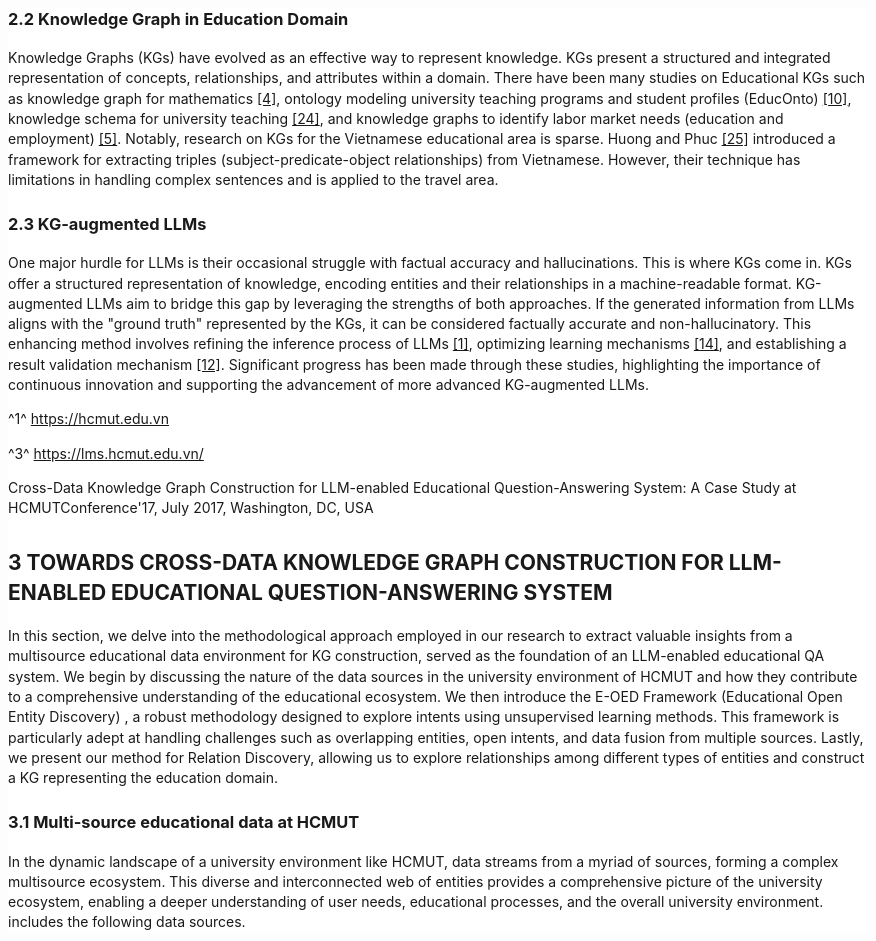 ### 2.2 Knowledge Graph in Education Domain

Knowledge Graphs (KGs) have evolved as an effective way to represent knowledge. KGs present a structured and integrated representation of concepts, relationships, and attributes within a domain. There have been many studies on Educational KGs such as knowledge graph for mathematics [[4]](#ref-4), ontology modeling university teaching programs and student profiles (EducOnto) [[10]](#ref-10), knowledge schema for university teaching [[24]](#ref-24), and knowledge graphs to identify labor market needs (education and employment) [[5]](#ref-5). Notably, research on KGs for the Vietnamese educational area is sparse. Huong and Phuc [[25]](#ref-25) introduced a framework for extracting triples (subject-predicate-object relationships) from Vietnamese. However, their technique has limitations in handling complex sentences and is applied to the travel area.

### 2.3 KG-augmented LLMs

One major hurdle for LLMs is their occasional struggle with factual accuracy and hallucinations. This is where KGs come in. KGs offer a structured representation of knowledge, encoding entities and their relationships in a machine-readable format. KG-augmented LLMs aim to bridge this gap by leveraging the strengths of both approaches. If the generated information from LLMs aligns with the "ground truth" represented by the KGs, it can be considered factually accurate and non-hallucinatory. This enhancing method involves refining the inference process of LLMs [[1]](#ref-1), optimizing learning mechanisms [[14]](#ref-14), and establishing a result validation mechanism [[12]](#ref-12). Significant progress has been made through these studies, highlighting the importance of continuous innovation and supporting the advancement of more advanced KG-augmented LLMs.

^1^ https://hcmut.edu.vn

^3^ https://lms.hcmut.edu.vn/

Cross-Data Knowledge Graph Construction for LLM-enabled Educational Question-Answering System: A Case Study at HCMUTConference'17, July 2017, Washington, DC, USA

## 3 TOWARDS CROSS-DATA KNOWLEDGE GRAPH CONSTRUCTION FOR LLM-ENABLED EDUCATIONAL QUESTION-ANSWERING SYSTEM

In this section, we delve into the methodological approach employed in our research to extract valuable insights from a multisource educational data environment for KG construction, served as the foundation of an LLM-enabled educational QA system. We begin by discussing the nature of the data sources in the university environment of HCMUT and how they contribute to a comprehensive understanding of the educational ecosystem. We then introduce the E-OED Framework (Educational Open Entity Discovery) , a robust methodology designed to explore intents using unsupervised learning methods. This framework is particularly adept at handling challenges such as overlapping entities, open intents, and data fusion from multiple sources. Lastly, we present our method for Relation Discovery, allowing us to explore relationships among different types of entities and construct a KG representing the education domain.

### 3.1 Multi-source educational data at HCMUT

In the dynamic landscape of a university environment like HCMUT, data streams from a myriad of sources, forming a complex multisource ecosystem. This diverse and interconnected web of entities provides a comprehensive picture of the university ecosystem, enabling a deeper understanding of user needs, educational processes, and the overall university environment. includes the following data sources.
